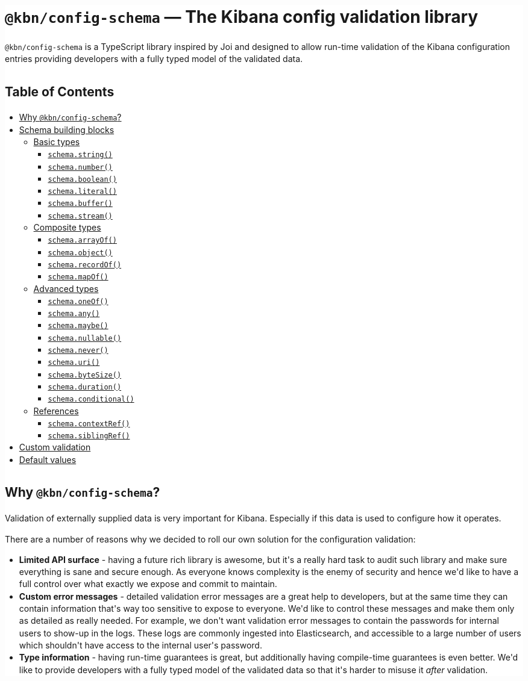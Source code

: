 # `@kbn/config-schema` — The Kibana config validation library

`@kbn/config-schema` is a TypeScript library inspired by Joi and designed to allow run-time validation of the
Kibana configuration entries providing developers with a fully typed model of the validated data.

## Table of Contents

- [Why `@kbn/config-schema`?](#why-kbnconfig-schema)
- [Schema building blocks](#schema-building-blocks)
  - [Basic types](#basic-types)
    - [`schema.string()`](#schemastring)
    - [`schema.number()`](#schemanumber)
    - [`schema.boolean()`](#schemaboolean)
    - [`schema.literal()`](#schemaliteral)
    - [`schema.buffer()`](#schemabuffer)
    - [`schema.stream()`](#schemastream)
  - [Composite types](#composite-types)
    - [`schema.arrayOf()`](#schemaarrayof)
    - [`schema.object()`](#schemaobject)
    - [`schema.recordOf()`](#schemarecordof)
    - [`schema.mapOf()`](#schemamapof)
  - [Advanced types](#advanced-types)
    - [`schema.oneOf()`](#schemaoneof)
    - [`schema.any()`](#schemaany)
    - [`schema.maybe()`](#schemamaybe)
    - [`schema.nullable()`](#schemanullable)
    - [`schema.never()`](#schemanever)
    - [`schema.uri()`](#schemauri)
    - [`schema.byteSize()`](#schemabytesize)
    - [`schema.duration()`](#schemaduration)
    - [`schema.conditional()`](#schemaconditional)
  - [References](#references)
    - [`schema.contextRef()`](#schemacontextref)
    - [`schema.siblingRef()`](#schemasiblingref)
- [Custom validation](#custom-validation)
- [Default values](#default-values)

## Why `@kbn/config-schema`?

Validation of externally supplied data is very important for Kibana. Especially if this data is used to configure how it operates.

There are a number of reasons why we decided to roll our own solution for the configuration validation:

* **Limited API surface** - having a future rich library is awesome, but it's a really hard task to audit such library and make sure everything is sane and secure enough. As everyone knows complexity is the enemy of security and hence we'd like to have a full control over what exactly we expose and commit to maintain.
* **Custom error messages** - detailed validation error messages are a great help to developers, but at the same time they can contain information that's way too sensitive to expose to everyone. We'd like to control these messages and make them only as detailed as really needed. For example, we don't want validation error messages to contain the passwords for internal users to show-up in the logs. These logs are commonly ingested into Elasticsearch, and accessible to a large number of users which shouldn't have access to the internal user's password.
* **Type information** - having run-time guarantees is great, but additionally having compile-time guarantees is even better. We'd like to provide developers with a fully typed model of the validated data so that it's harder to misuse it _after_ validation.